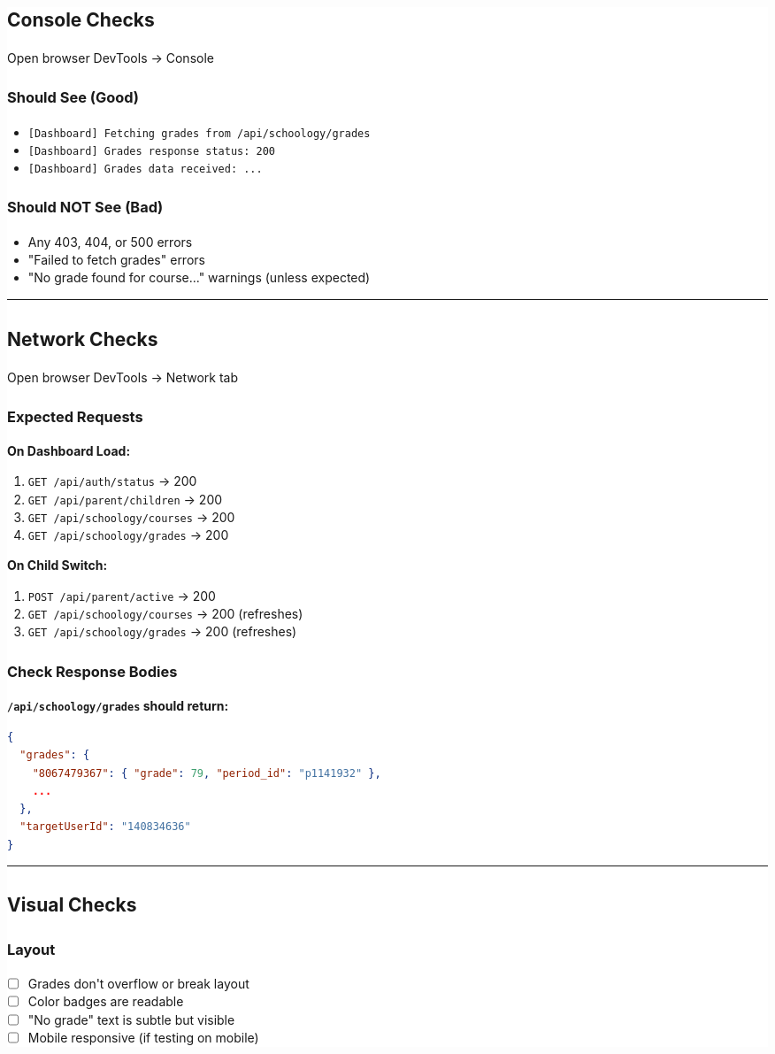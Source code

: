 
## Console Checks

Open browser DevTools → Console

### Should See (Good)
- `[Dashboard] Fetching grades from /api/schoology/grades`
- `[Dashboard] Grades response status: 200`
- `[Dashboard] Grades data received: ...`

### Should NOT See (Bad)
- Any 403, 404, or 500 errors
- "Failed to fetch grades" errors
- "No grade found for course..." warnings (unless expected)

---

## Network Checks

Open browser DevTools → Network tab

### Expected Requests

**On Dashboard Load:**
1. `GET /api/auth/status` → 200
2. `GET /api/parent/children` → 200
3. `GET /api/schoology/courses` → 200
4. `GET /api/schoology/grades` → 200

**On Child Switch:**
1. `POST /api/parent/active` → 200
2. `GET /api/schoology/courses` → 200 (refreshes)
3. `GET /api/schoology/grades` → 200 (refreshes)

### Check Response Bodies

**`/api/schoology/grades` should return:**
```json
{
  "grades": {
    "8067479367": { "grade": 79, "period_id": "p1141932" },
    ...
  },
  "targetUserId": "140834636"
}
```

---

## Visual Checks

### Layout
- [ ] Grades don't overflow or break layout
- [ ] Color badges are readable
- [ ] "No grade" text is subtle but visible
- [ ] Mobile responsive (if testing on mobile)
